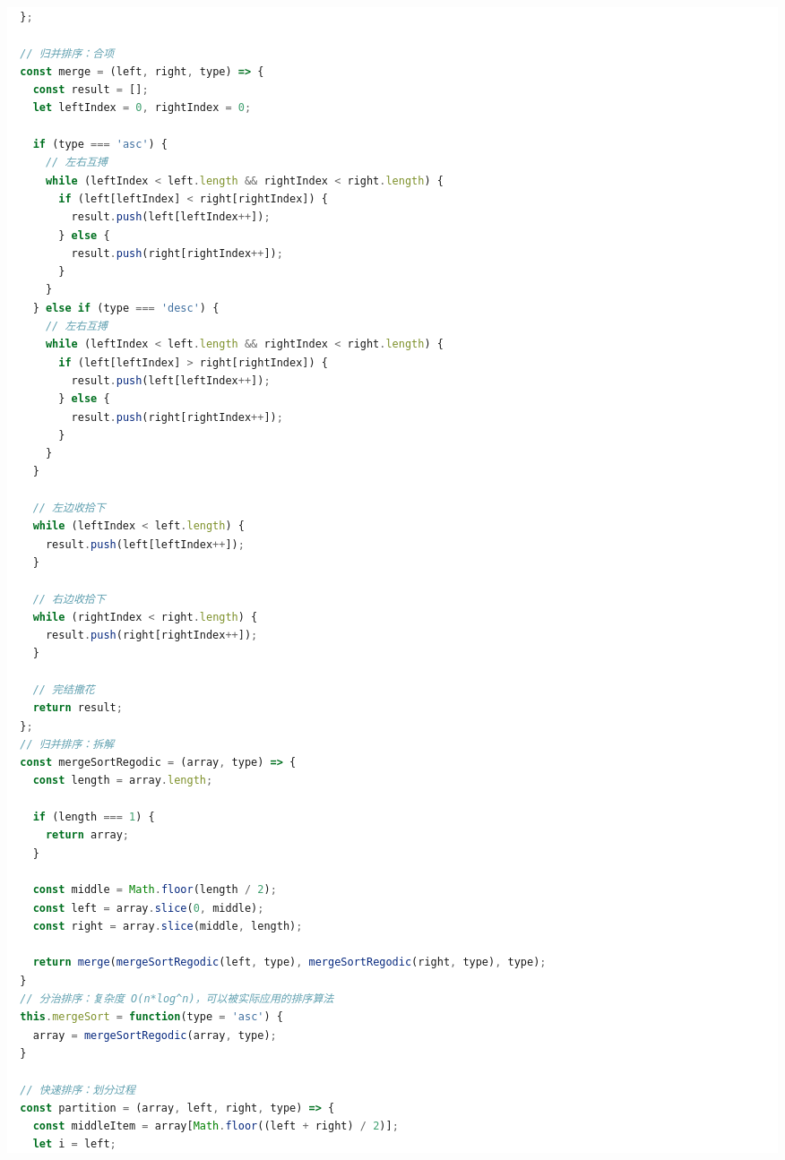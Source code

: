 ```js
  };

  // 归并排序：合项
  const merge = (left, right, type) => {
    const result = [];
    let leftIndex = 0, rightIndex = 0;

    if (type === 'asc') {
      // 左右互搏
      while (leftIndex < left.length && rightIndex < right.length) {
        if (left[leftIndex] < right[rightIndex]) {
          result.push(left[leftIndex++]);
        } else {
          result.push(right[rightIndex++]);
        }
      }
    } else if (type === 'desc') {
      // 左右互搏
      while (leftIndex < left.length && rightIndex < right.length) {
        if (left[leftIndex] > right[rightIndex]) {
          result.push(left[leftIndex++]);
        } else {
          result.push(right[rightIndex++]);
        }
      }
    }
  
    // 左边收拾下
    while (leftIndex < left.length) {
      result.push(left[leftIndex++]);
    }

    // 右边收拾下
    while (rightIndex < right.length) {
      result.push(right[rightIndex++]);
    }

    // 完结撒花
    return result;
  };
  // 归并排序：拆解
  const mergeSortRegodic = (array, type) => {
    const length = array.length;
    
    if (length === 1) {
      return array;
    }

    const middle = Math.floor(length / 2);
    const left = array.slice(0, middle);
    const right = array.slice(middle, length);
    
    return merge(mergeSortRegodic(left, type), mergeSortRegodic(right, type), type);
  }
  // 分治排序：复杂度 O(n*log^n)，可以被实际应用的排序算法
  this.mergeSort = function(type = 'asc') {
    array = mergeSortRegodic(array, type);
  }

  // 快速排序：划分过程
  const partition = (array, left, right, type) => {
    const middleItem = array[Math.floor((left + right) / 2)];
    let i = left;
```